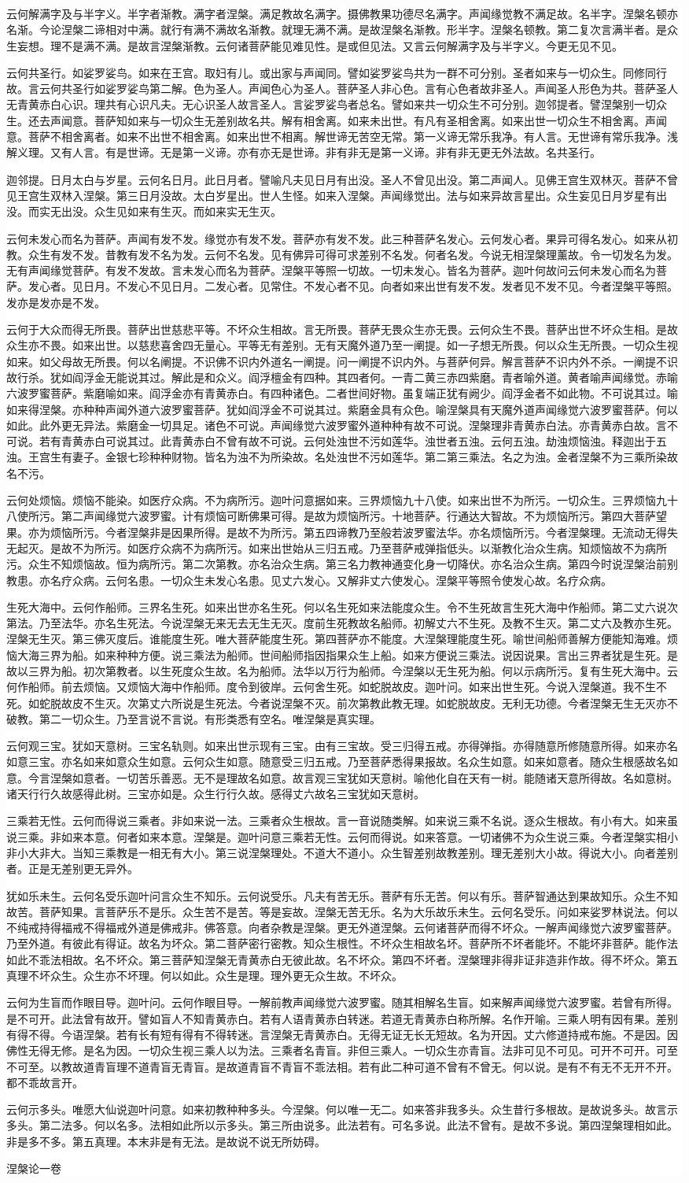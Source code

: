 云何解满字及与半字义。半字者渐教。满字者涅槃。满足教故名满字。摄佛教果功德尽名满字。声闻缘觉教不满足故。名半字。涅槃名顿亦名渐。今论涅槃二谛相对中满。就行有满不满故名渐教。就理无满不满。是故涅槃名渐教。形半字。涅槃名顿教。第二复次言满半者。是众生妄想。理不是满不满。是故言涅槃渐教。云何诸菩萨能见难见性。是或但见法。又言云何解满字及与半字义。今更无见不见。  

云何共圣行。如娑罗娑鸟。如来在王宫。取妇有儿。或出家与声闻同。譬如娑罗娑鸟共为一群不可分别。圣者如来与一切众生。同修同行故。言云何共圣行如娑罗娑鸟第二解。色为圣人。声闻色心为圣人。菩萨圣人非心色。言有心色者故非圣人。声闻圣人形色为共。菩萨圣人无青黄赤白心识。理共有心识凡夫。无心识圣人故言圣人。言娑罗娑鸟者总名。譬如来共一切众生不可分别。迦邻提者。譬涅槃别一切众生。还去声闻意。菩萨知如来与一切众生无差别故名共。解有相舍离。如来未出世。有凡有圣相舍离。如来出世一切众生不相舍离。声闻意。菩萨不相舍离者。如来不出世不相舍离。如来出世不相离。解世谛无苦空无常。第一义谛无常乐我净。有人言。无世谛有常乐我净。浅解义理。又有人言。有是世谛。无是第一义谛。亦有亦无是世谛。非有非无是第一义谛。非有非无更无外法故。名共圣行。  

迦邻提。日月太白与岁星。云何名日月。此日月者。譬喻凡夫见日月有出没。圣人不曾见出没。第二声闻人。见佛王宫生双林灭。菩萨不曾见王宫生双林入涅槃。第三日月没故。太白岁星出。世人生怪。如来入涅槃。声闻缘觉出。法与如来异故言星出。众生妄见日月岁星有出没。而实无出没。众生见如来有生灭。而如来实无生灭。  

云何未发心而名为菩萨。声闻有发不发。缘觉亦有发不发。菩萨亦有发不发。此三种菩萨名发心。云何发心者。果异可得名发心。如来从初教。众生有发不发。昔教有发不名为发。云何不名发。见有佛异可得可求差别不名发。何者名发。今说无相涅槃理薰故。令一切发名为发。无有声闻缘觉菩萨。有发不发故。言未发心而名为菩萨。涅槃平等照一切故。一切未发心。皆名为菩萨。迦叶何故问云何未发心而名为菩萨。发心者。见日月。不发心不见日月。二发心者。见常住。不发心者不见。向者如来出世有发不发。发者见不发不见。今者涅槃平等照。发亦是发亦是不发。  

云何于大众而得无所畏。菩萨出世慈悲平等。不坏众生相故。言无所畏。菩萨无畏众生亦无畏。云何众生不畏。菩萨出世不坏众生相。是故众生亦不畏。如来出世。以慈悲喜舍四无量心。平等无有差别。无有天魔外道乃至一阐提。如一子想无所畏。何以众生无所畏。一切众生视如来。如父母故无所畏。何以名阐提。不识佛不识内外道名一阐提。问一阐提不识内外。与菩萨何异。解言菩萨不识内外不杀。一阐提不识故行杀。犹如阎浮金无能说其过。解此是和众义。阎浮檀金有四种。其四者何。一青二黄三赤四紫磨。青者喻外道。黄者喻声闻缘觉。赤喻六波罗蜜菩萨。紫磨喻如来。阎浮金亦有青黄赤白。有四种诸色。二者世间好物。虽复端正犹有阙少。阎浮金者不如此物。不可说其过。喻如来得涅槃。亦种种声闻外道六波罗蜜菩萨。犹如阎浮金不可说其过。紫磨金具有众色。喻涅槃具有天魔外道声闻缘觉六波罗蜜菩萨。何以如此。此外更无异法。紫磨金一切具足。诸色不可说。声闻缘觉六波罗蜜外道种种有故不可说。涅槃理非青黄赤白法。亦青黄赤白故。言不可说。若有青黄赤白可说其过。此青黄赤白不曾有故不可说。云何处浊世不污如莲华。浊世者五浊。云何五浊。劫浊烦恼浊。释迦出于五浊。王宫生有妻子。金银七珍种种财物。皆名为浊不为所染故。名处浊世不污如莲华。第二第三乘法。名之为浊。金者涅槃不为三乘所染故名不污。  

云何处烦恼。烦恼不能染。如医疗众病。不为病所污。迦叶问意据如来。三界烦恼九十八使。如来出世不为所污。一切众生。三界烦恼九十八使所污。第二声闻缘觉六波罗蜜。计有烦恼可断佛果可得。是故为烦恼所污。十地菩萨。行通达大智故。不为烦恼所污。第四大菩萨望果。亦为烦恼所污。今者涅槃非是因果所得。是故不为所污。第五四谛教乃至般若波罗蜜法华。亦名烦恼所污。今者涅槃理。无流动无得失无起灭。是故不为所污。如医疗众病不为病所污。如来出世始从三归五戒。乃至菩萨戒弹指低头。以渐教化治众生病。知烦恼故不为病所污。众生不知烦恼故。恒为病所污。第二次第教。亦名治众生病。第三名力教神通变化身一切降伏。亦名治众生病。第四今时说涅槃治前别教患。亦名疗众病。云何名患。一切众生未发心名患。见丈六发心。又解非丈六使发心。涅槃平等照令使发心故。名疗众病。  

生死大海中。云何作船师。三界名生死。如来出世亦名生死。何以名生死如来法能度众生。令不生死故言生死大海中作船师。第二丈六说次第法。乃至法华。亦名生死法。今说涅槃无来无去无生无灭。度前生死教故名船师。初解丈六不生死。及教不生灭。第二丈六及教亦生死。涅槃无生灭。第三佛灭度后。谁能度生死。唯大菩萨能度生死。第四菩萨亦不能度。大涅槃理能度生死。喻世间船师善解方便能知海难。烦恼大海三界为船。如来种种方便。说三乘法为船师。世间船师指因指果众生上船。如来方便说三乘法。说因说果。言出三界者犹是生死。是故以三界为船。初次第教者。以生死度众生故。名为船师。法华以万行为船师。今涅槃以无生死为船。何以示病所污。复有生死大海中。云何作船师。前去烦恼。又烦恼大海中作船师。度令到彼岸。云何舍生死。如蛇脱故皮。迦叶问。如来出世生死。今说入涅槃道。我不生不死。如蛇脱故皮不生灭。次第丈六所说是生死法。今者说涅槃不灭。前次第教此教无理。如蛇脱故皮。无利无功德。今者涅槃无生无灭亦不破教。第二一切众生。乃至言说不言说。有形类悉有空名。唯涅槃是真实理。  

云何观三宝。犹如天意树。三宝名轨则。如来出世示现有三宝。由有三宝故。受三归得五戒。亦得弹指。亦得随意所修随意所得。如来亦名如意三宝。亦名如来如意众生如意。云何众生如意。随意受三归五戒。乃至菩萨悉得果报故。名众生如意。如来如意者。随众生根感故名如意。今言涅槃如意者。一切苦乐善恶。无不是理故名如意。故言观三宝犹如天意树。喻他化自在天有一树。能随诸天意所得故。名如意树。诸天行行久故感得此树。三宝亦如是。众生行行久故。感得丈六故名三宝犹如天意树。  

三乘若无性。云何而得说三乘者。非如来说一法。三乘者众生根故。言一音说随类解。如来说三乘不名说。逐众生根故。有小有大。如来虽说三乘。非如来本意。何者如来本意。涅槃是。迦叶问意三乘若无性。云何而得说。如来答意。一切诸佛不为众生说三乘。今者涅槃实相小非小大非大。当知三乘教是一相无有大小。第三说涅槃理处。不道大不道小。众生智差别故教差别。理无差别大小故。得说大小。向者差别者。正是无差别更无异外。  

犹如乐未生。云何名受乐迦叶问言众生不知乐。云何说受乐。凡夫有苦无乐。菩萨有乐无苦。何以有乐。菩萨智通达到果故知乐。众生不知故苦。菩萨知果。言菩萨乐不是乐。众生苦不是苦。等是妄故。涅槃无苦无乐。名为大乐故乐未生。云何名受乐。问如来娑罗林说法。何以不纯戒持得福戒不得福戒外道是佛戒非。佛答意。向者杂教是涅槃。更无外道涅槃。云何诸菩萨而得不坏众。一解声闻缘觉六波罗蜜菩萨。乃至外道。有彼此有得证。故名为坏众。第二菩萨密行密教。知众生根性。不坏众生相故名坏。菩萨所不坏者能坏。不能坏非菩萨。能作法如此不乖法相故。名不坏众。第三菩萨知涅槃无青黄赤白无彼此故。名不坏众。第四不坏者。涅槃理非得非证非造非作故。得不坏众。第五真理不坏众生。众生亦不坏理。何以如此。众生是理。理外更无众生故。不坏众。  

云何为生盲而作眼目导。迦叶问。云何作眼目导。一解前教声闻缘觉六波罗蜜。随其相解名生盲。如来解声闻缘觉六波罗蜜。若曾有所得。是不可开。此法曾有故开。譬如盲人不知青黄赤白。若有人语青黄赤白转迷。若道无青黄赤白称所解。名作开喻。三乘人明有因有果。差别有得不得。今语涅槃。若有长有短有得有不得转迷。言涅槃无青黄赤白。无得无证无长无短故。名为开因。丈六修道持戒布施。不是因。因佛性无得无修。是名为因。一切众生视三乘人以为法。三乘者名青盲。非但三乘人。一切众生亦青盲。法非可见不可见。可开不可开。可至不可至。以教故道青盲理不道青盲无青盲。是故道青盲不青盲不乖法相。若有此二种可道不曾有不曾无。何以说。是有不有无不无开不开。都不乖故言开。  

云何示多头。唯愿大仙说迦叶问意。如来初教种种多头。今涅槃。何以唯一无二。如来答非我多头。众生昔行多根故。是故说多头。故言示多头。第二法多。何以名多。法相如此所以示多头。第三所由说多。此法若有。可名多说。此法不曾有。是故不多说。第四涅槃理相如此。非是多不多。第五真理。本末非是有无法。是故说不说无所妨碍。  

涅槃论一卷  
